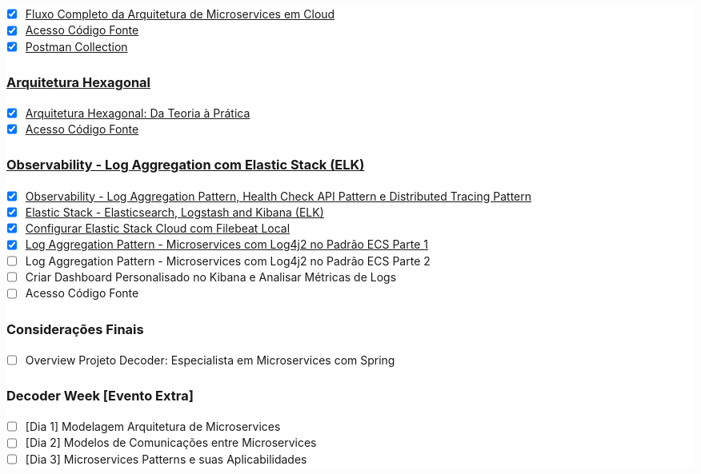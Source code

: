 - [x] [Fluxo Completo da Arquitetura de Microservices em Cloud](./assets/Config%20Ambientes%20Dev%20e%20Prod%20e%20Deploy%20Microservices%20no%20Heroku%20Cloud/Fluxo%20Completo%20da%20Arquitetura%20de%20Microservices%20em%20Cloud/notes.md)
- [x] [Acesso Código Fonte](./assets/Config%20Ambientes%20Dev%20e%20Prod%20e%20Deploy%20Microservices%20no%20Heroku%20Cloud/Acesso%20C%C3%B3digo%20Fonte/notes.md)
- [x] [Postman Collection](./assets/Config%20Ambientes%20Dev%20e%20Prod%20e%20Deploy%20Microservices%20no%20Heroku%20Cloud/Postman%20Collection/notes.md)

### [Arquitetura Hexagonal](./assets/Arquitetura%20Hexagonal/)

- [x] [Arquitetura Hexagonal: Da Teoria à Prática](./assets/Arquitetura%20Hexagonal/Arquitetura%20Hexagonal%20Da%20Teoria%20%C3%A0%20Pr%C3%A1tica/notes.md)
- [x] [Acesso Código Fonte](./assets/Arquitetura%20Hexagonal/Acesso%20C%C3%B3digo%20Fonte/notes.md)

### [Observability - Log Aggregation com Elastic Stack (ELK)](./assets/Observability%20-%20Log%20Aggregation%20com%20Elastic%20Stack%20(ELK)/)

- [x] [Observability - Log Aggregation Pattern, Health Check API Pattern e Distributed Tracing Pattern](assets/Observability%20-%20Log%20Aggregation%20com%20Elastic%20Stack%20(ELK)/Observability%20-%20Log%20Aggregation%20Pattern%2C%20Health%20Check%20API%20Pattern%20e%20Distributed%20Tracing%20Pattern/notes.md)
- [x] [Elastic Stack - Elasticsearch, Logstash and Kibana (ELK)](./assets/Observability%20-%20Log%20Aggregation%20com%20Elastic%20Stack%20(ELK)/Elastic%20Stack%20-%20Elasticsearch%2C%20Logstash%20and%20Kibana%20(ELK)/notes.md)
- [x] [Configurar Elastic Stack Cloud com Filebeat Local](./assets/Observability%20-%20Log%20Aggregation%20com%20Elastic%20Stack%20(ELK)/Configurar%20Elastic%20Stack%20Cloud%20com%20Filebeat%20Local/notes.md)
- [x] [Log Aggregation Pattern - Microservices com Log4j2 no Padrão ECS Parte 1](./assets/Observability%20-%20Log%20Aggregation%20com%20Elastic%20Stack%20(ELK)/Log%20Aggregation%20Pattern%20-%20Microservices%20com%20Log4j2%20no%20Padrão%20ECS%20Parte%201/notes.md)
- [ ] Log Aggregation Pattern - Microservices com Log4j2 no Padrão ECS Parte 2
- [ ] Criar Dashboard Personalisado no Kibana e Analisar Métricas de Logs
- [ ] Acesso Código Fonte

### Considerações Finais

- [ ] Overview Projeto Decoder: Especialista em Microservices com Spring

### Decoder Week [Evento Extra]

- [ ] [Dia 1] Modelagem Arquitetura de Microservices
- [ ] [Dia 2] Modelos de Comunicações entre Microservices
- [ ] [Dia 3] Microservices Patterns e suas Aplicabilidades

